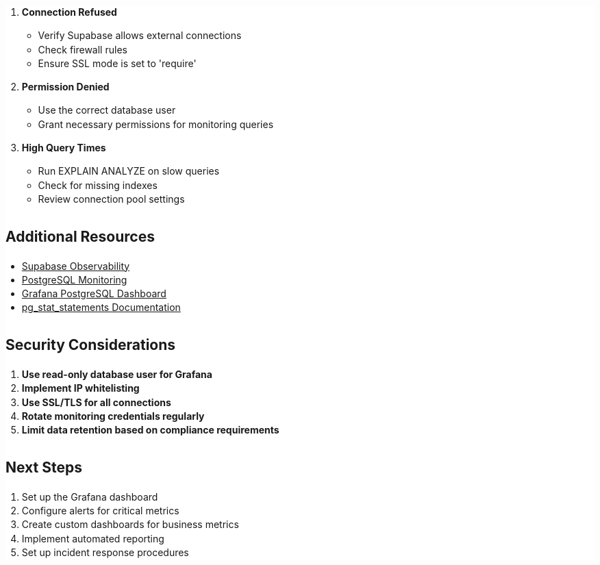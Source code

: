 1. **Connection Refused**
   - Verify Supabase allows external connections
   - Check firewall rules
   - Ensure SSL mode is set to 'require'

2. **Permission Denied**
   - Use the correct database user
   - Grant necessary permissions for monitoring queries

3. **High Query Times**
   - Run EXPLAIN ANALYZE on slow queries
   - Check for missing indexes
   - Review connection pool settings

## Additional Resources

- [Supabase Observability](https://supabase.com/docs/guides/platform/observability)
- [PostgreSQL Monitoring](https://www.postgresql.org/docs/current/monitoring.html)
- [Grafana PostgreSQL Dashboard](https://grafana.com/grafana/dashboards/9628)
- [pg_stat_statements Documentation](https://www.postgresql.org/docs/current/pgstatstatements.html)

## Security Considerations

1. **Use read-only database user for Grafana**
2. **Implement IP whitelisting**
3. **Use SSL/TLS for all connections**
4. **Rotate monitoring credentials regularly**
5. **Limit data retention based on compliance requirements**

## Next Steps

1. Set up the Grafana dashboard
2. Configure alerts for critical metrics
3. Create custom dashboards for business metrics
4. Implement automated reporting
5. Set up incident response procedures